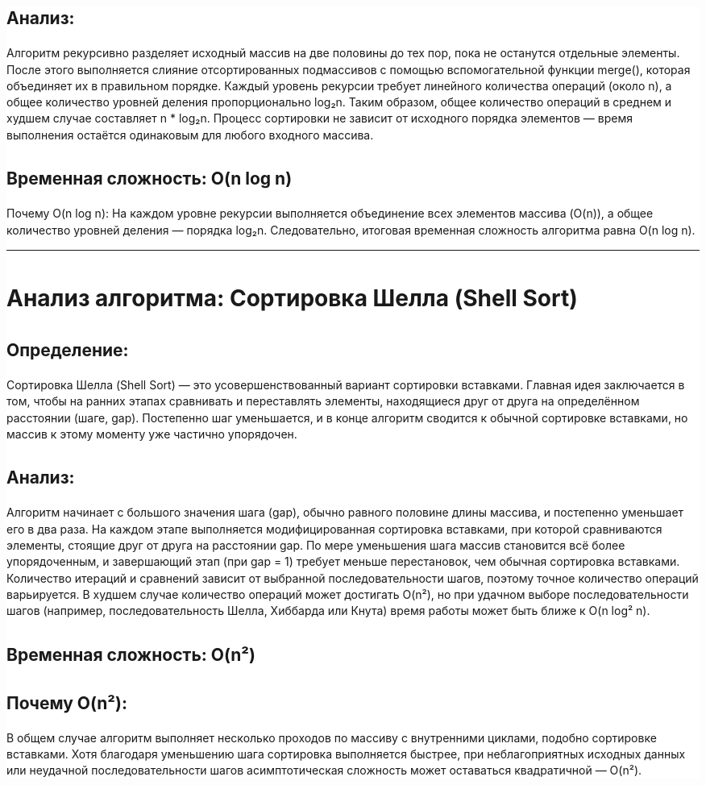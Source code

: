 ## Анализ:
Алгоритм рекурсивно разделяет исходный массив на две половины до тех пор, пока не останутся отдельные элементы.
После этого выполняется слияние отсортированных подмассивов с помощью вспомогательной функции merge(), которая объединяет их в правильном порядке.
Каждый уровень рекурсии требует линейного количества операций (около n), а общее количество уровней деления пропорционально log₂n.
Таким образом, общее количество операций в среднем и худшем случае составляет n * log₂n.
Процесс сортировки не зависит от исходного порядка элементов — время выполнения остаётся одинаковым для любого входного массива.

## Временная сложность: O(n log n)

Почему O(n log n):
На каждом уровне рекурсии выполняется объединение всех элементов массива (O(n)), а общее количество уровней деления — порядка log₂n.
Следовательно, итоговая временная сложность алгоритма равна O(n log n).

___

# Анализ алгоритма: Сортировка Шелла (Shell Sort)

## Определение:
Сортировка Шелла (Shell Sort) — это усовершенствованный вариант сортировки вставками.
Главная идея заключается в том, чтобы на ранних этапах сравнивать и переставлять элементы, находящиеся друг от друга на определённом расстоянии (шаге, gap).
Постепенно шаг уменьшается, и в конце алгоритм сводится к обычной сортировке вставками, но массив к этому моменту уже частично упорядочен.

## Анализ:
Алгоритм начинает с большого значения шага (gap), обычно равного половине длины массива, и постепенно уменьшает его в два раза.
На каждом этапе выполняется модифицированная сортировка вставками, при которой сравниваются элементы, стоящие друг от друга на расстоянии gap.
По мере уменьшения шага массив становится всё более упорядоченным, и завершающий этап (при gap = 1) требует меньше перестановок, чем обычная сортировка вставками.
Количество итераций и сравнений зависит от выбранной последовательности шагов, поэтому точное количество операций варьируется.
В худшем случае количество операций может достигать O(n²), но при удачном выборе последовательности шагов (например, последовательность Шелла, Хиббарда или Кнута) время работы может быть ближе к O(n log² n).

## Временная сложность: O(n²)

## Почему O(n²):
В общем случае алгоритм выполняет несколько проходов по массиву с внутренними циклами, подобно сортировке вставками.
Хотя благодаря уменьшению шага сортировка выполняется быстрее, при неблагоприятных исходных данных или неудачной последовательности шагов асимптотическая сложность может оставаться квадратичной — O(n²).
